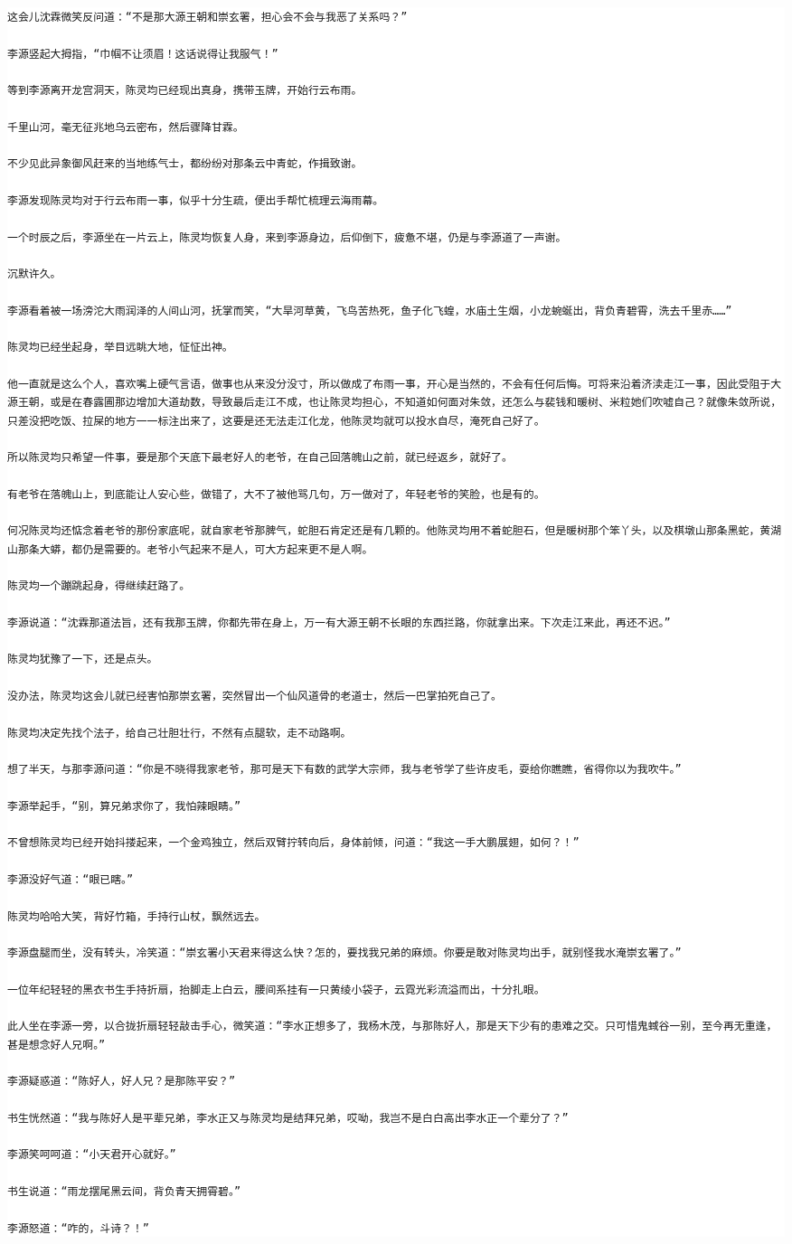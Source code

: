     这会儿沈霖微笑反问道：“不是那大源王朝和崇玄署，担心会不会与我恶了关系吗？”

    李源竖起大拇指，“巾帼不让须眉！这话说得让我服气！”

    等到李源离开龙宫洞天，陈灵均已经现出真身，携带玉牌，开始行云布雨。

    千里山河，毫无征兆地乌云密布，然后骤降甘霖。

    不少见此异象御风赶来的当地练气士，都纷纷对那条云中青蛇，作揖致谢。

    李源发现陈灵均对于行云布雨一事，似乎十分生疏，便出手帮忙梳理云海雨幕。

    一个时辰之后，李源坐在一片云上，陈灵均恢复人身，来到李源身边，后仰倒下，疲惫不堪，仍是与李源道了一声谢。

    沉默许久。

    李源看着被一场滂沱大雨润泽的人间山河，抚掌而笑，“大旱河草黄，飞鸟苦热死，鱼子化飞蝗，水庙土生烟，小龙蜿蜒出，背负青碧霄，洗去千里赤……”

    陈灵均已经坐起身，举目远眺大地，怔怔出神。

    他一直就是这么个人，喜欢嘴上硬气言语，做事也从来没分没寸，所以做成了布雨一事，开心是当然的，不会有任何后悔。可将来沿着济渎走江一事，因此受阻于大源王朝，或是在春露圃那边增加大道劫数，导致最后走江不成，也让陈灵均担心，不知道如何面对朱敛，还怎么与裴钱和暖树、米粒她们吹嘘自己？就像朱敛所说，只差没把吃饭、拉屎的地方一一标注出来了，这要是还无法走江化龙，他陈灵均就可以投水自尽，淹死自己好了。

    所以陈灵均只希望一件事，要是那个天底下最老好人的老爷，在自己回落魄山之前，就已经返乡，就好了。

    有老爷在落魄山上，到底能让人安心些，做错了，大不了被他骂几句，万一做对了，年轻老爷的笑脸，也是有的。

    何况陈灵均还惦念着老爷的那份家底呢，就自家老爷那脾气，蛇胆石肯定还是有几颗的。他陈灵均用不着蛇胆石，但是暖树那个笨丫头，以及棋墩山那条黑蛇，黄湖山那条大蟒，都仍是需要的。老爷小气起来不是人，可大方起来更不是人啊。

    陈灵均一个蹦跳起身，得继续赶路了。

    李源说道：“沈霖那道法旨，还有我那玉牌，你都先带在身上，万一有大源王朝不长眼的东西拦路，你就拿出来。下次走江来此，再还不迟。”

    陈灵均犹豫了一下，还是点头。

    没办法，陈灵均这会儿就已经害怕那崇玄署，突然冒出一个仙风道骨的老道士，然后一巴掌拍死自己了。

    陈灵均决定先找个法子，给自己壮胆壮行，不然有点腿软，走不动路啊。

    想了半天，与那李源问道：“你是不晓得我家老爷，那可是天下有数的武学大宗师，我与老爷学了些许皮毛，耍给你瞧瞧，省得你以为我吹牛。”

    李源举起手，“别，算兄弟求你了，我怕辣眼睛。”

    不曾想陈灵均已经开始抖搂起来，一个金鸡独立，然后双臂拧转向后，身体前倾，问道：“我这一手大鹏展翅，如何？！”

    李源没好气道：“眼已瞎。”

    陈灵均哈哈大笑，背好竹箱，手持行山杖，飘然远去。

    李源盘腿而坐，没有转头，冷笑道：“崇玄署小天君来得这么快？怎的，要找我兄弟的麻烦。你要是敢对陈灵均出手，就别怪我水淹崇玄署了。”

    一位年纪轻轻的黑衣书生手持折扇，抬脚走上白云，腰间系挂有一只黄绫小袋子，云霓光彩流溢而出，十分扎眼。

    此人坐在李源一旁，以合拢折扇轻轻敲击手心，微笑道：“李水正想多了，我杨木茂，与那陈好人，那是天下少有的患难之交。只可惜鬼蜮谷一别，至今再无重逢，甚是想念好人兄啊。”

    李源疑惑道：“陈好人，好人兄？是那陈平安？”

    书生恍然道：“我与陈好人是平辈兄弟，李水正又与陈灵均是结拜兄弟，哎呦，我岂不是白白高出李水正一个辈分了？”

    李源笑呵呵道：“小天君开心就好。”

    书生说道：“雨龙摆尾黑云间，背负青天拥霄碧。”

    李源怒道：“咋的，斗诗？！”
